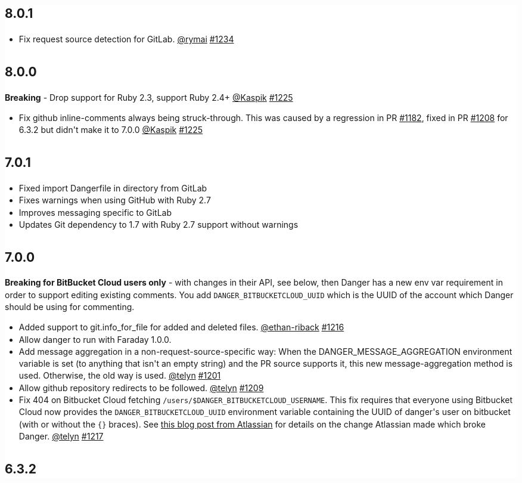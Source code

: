 ## 8.0.1

* Fix request source detection for GitLab. [@rymai](https://github.com/rymai) [#1234](https://github.com/danger/danger/pull/1234)

## 8.0.0

**Breaking** - Drop support for Ruby 2.3, support Ruby 2.4+ [@Kaspik](https://github.com/Kaspik) [#1225](https://github.com/danger/danger/pull/1225)
* Fix github inline-comments always being struck-through. This was caused by a regression in PR [#1182](https://github.com/danger/danger/pull/1182), fixed in PR [#1208](https://github.com/danger/danger/pull/1208/) for 6.3.2 but didn't make it to 7.0.0 [@Kaspik](https://github.com/Kaspik) [#1225](https://github.com/danger/danger/pull/1225)

## 7.0.1

* Fixed import Dangerfile in directory from GitLab
* Fixes warnings when using GitHub with Ruby 2.7
* Improves messaging specific to GitLab
* Updates Git dependency to 1.7 with Ruby 2.7 support without warnings

## 7.0.0

**Breaking for BitBucket Cloud users only** - with changes in their API, see below, then Danger has a new env var
requirement in order to support editing existing comments. You add `DANGER_BITBUCKETCLOUD_UUID` which is the UUID of
the account which Danger should be using for commenting.

* Added support to git.info_for_file for added and deleted files. [@ethan-riback](https://github.com/ethan-riback) [#1216](https://github.com/danger/danger/pull/1216)
* Allow danger to run with Faraday 1.0.0.
* Add message aggregation in a non-request-source-specific way:
  When the DANGER_MESSAGE_AGGREGATION environment variable is set (to anything
  that isn't an empty string) and the PR source supports it, this new
  message-aggregation method is used. Otherwise, the old way is used.
  [@telyn] [#1201](https://github.com/danger/danger/pull/1201)
* Allow github repository redirects to be followed. [@telyn] [#1209](https://github.com/danger/danger/pull/1209)
* Fix 404 on Bitbucket Cloud fetching `/users/$DANGER_BITBUCKETCLOUD_USERNAME`.
  This fix requires that everyone using Bitbucket Cloud now provides the
  `DANGER_BITBUCKETCLOUD_UUID` environment variable containing the UUID of
   danger's user on bitbucket (with or without the `{}` braces). See
   [this blog post from Atlassian](https://developer.atlassian.com/cloud/bitbucket/bitbucket-api-changes-gdpr/#removal-of-usernames-from-user-referencing-apis)
   for details on the change Atlassian made which broke Danger. [@telyn] [#1217](https://github.com/danger/danger/pull/1217)

## 6.3.2


[@glensc]: https://github.com/glensc
[@telyn]: https://github.com/telyn
[#1192]: https://github.com/danger/danger/pull/1192
[#1191]: https://github.com/danger/danger/issues/1191